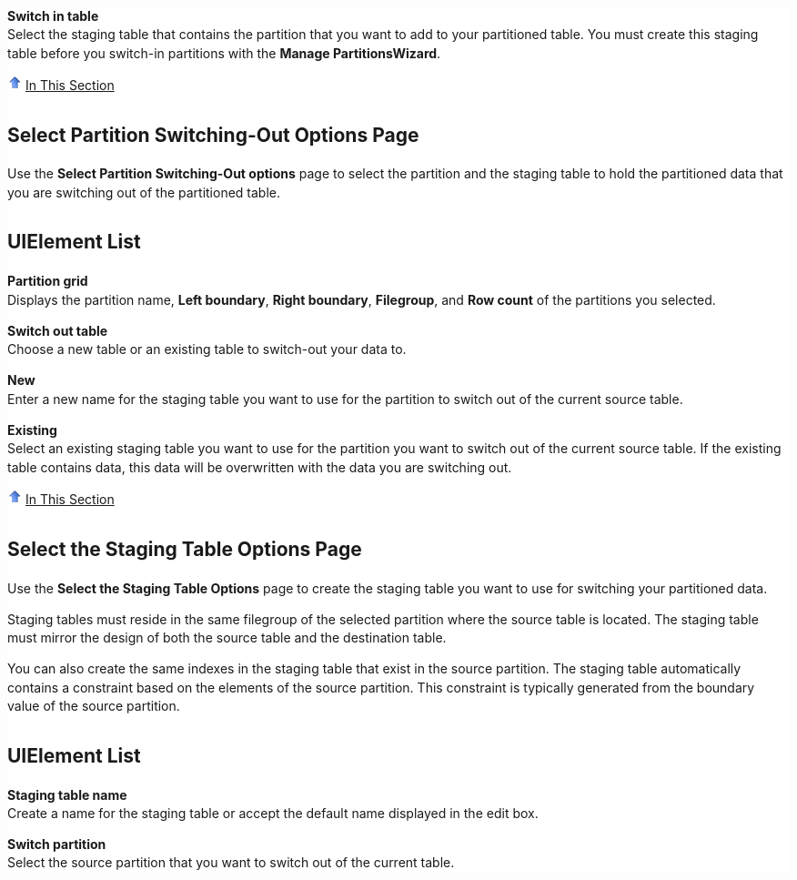  **Switch in table**  
 Select the staging table that contains the partition that you want to add to your partitioned table. You must create this staging table before you switch-in partitions with the **Manage PartitionsWizard**.  
  
 ![Arrow icon used with Back to Top link](../../Images/Image/ImageNotContaina/UpArrow16x16.gif "UpArrow16x16") [In This Section](#Top)  
  
##  <a name="SwitchOut"></a> Select Partition Switching-Out Options Page  
 Use the **Select Partition Switching-Out options** page to select the partition and the staging table to hold the partitioned data that you are switching out of the partitioned table.  
  
## UIElement List  
 **Partition grid**  
 Displays the partition name, **Left boundary**, **Right boundary**, **Filegroup**, and **Row count** of the partitions you selected.  
  
 **Switch out table**  
 Choose a new table or an existing table to switch-out your data to.  
  
 **New**  
 Enter a new name for the staging table you want to use for the partition to switch out of the current source table.  
  
 **Existing**  
 Select an existing staging table you want to use for the partition you want to switch out of the current source table. If the existing table contains data, this data will be overwritten with the data you are switching out.  
  
 ![Arrow icon used with Back to Top link](../../Images/Image/ImageNotContaina/UpArrow16x16.gif "UpArrow16x16") [In This Section](#Top)  
  
##  <a name="StagingTableOptions"></a> Select the Staging Table Options Page  
 Use the **Select the Staging Table Options** page to create the staging table you want to use for switching your partitioned data.  
  
 Staging tables must reside in the same filegroup of the selected partition where the source table is located. The staging table must mirror the design of both the source table and the destination table.  
  
 You can also create the same indexes in the staging table that exist in the source partition. The staging table automatically contains a constraint based on the elements of the source partition. This constraint is typically generated from the boundary value of the source partition.  
  
## UIElement List  
 **Staging table name**  
 Create a name for the staging table or accept the default name displayed in the edit box.  
  
 **Switch partition**  
 Select the source partition that you want to switch out of the current table.  
  